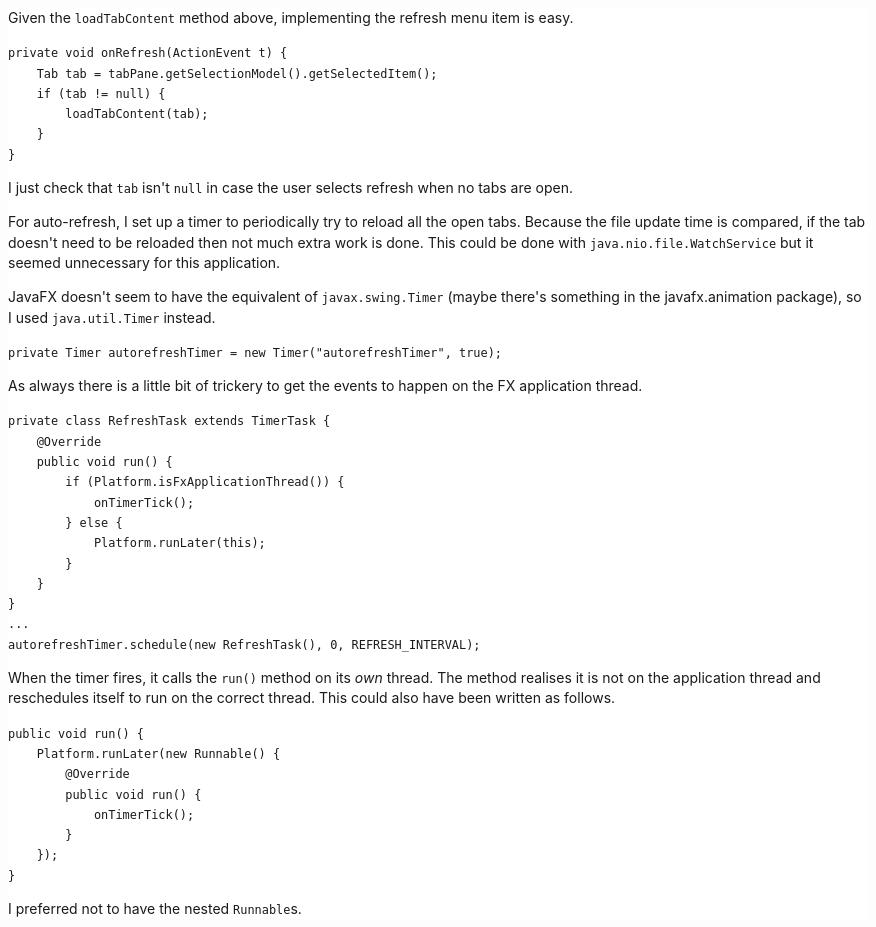 Given the `loadTabContent` method above, implementing the refresh menu
item is easy.

	private void onRefresh(ActionEvent t) {
		Tab tab = tabPane.getSelectionModel().getSelectedItem();
		if (tab != null) {
			loadTabContent(tab);
		}
	}

I just check that `tab` isn't `null` in case the user selects refresh
when no tabs are open.

For auto-refresh, I set up a timer to periodically try to reload all
the open tabs. Because the file update time is compared, if the tab
doesn't need to be reloaded then not much extra work is done. This
could be done with `java.nio.file.WatchService` but it seemed
unnecessary for this application.

JavaFX doesn't seem to have the equivalent of `javax.swing.Timer`
(maybe there's something in the javafx.animation package), so I used
`java.util.Timer` instead.

	private Timer autorefreshTimer = new Timer("autorefreshTimer", true);

As always there is a little bit of trickery to get the events to
happen on the FX application thread.

	private class RefreshTask extends TimerTask {
		@Override
		public void run() {
			if (Platform.isFxApplicationThread()) {
				onTimerTick();
			} else {
				Platform.runLater(this);
			}
		}
	}
    ...
    autorefreshTimer.schedule(new RefreshTask(), 0, REFRESH_INTERVAL);

When the timer fires, it calls the `run()` method on its *own* thread.
The method realises it is not on the application thread and
reschedules itself to run on the correct thread. This could also have
been written as follows.

	public void run() {
		Platform.runLater(new Runnable() {
			@Override
			public void run() {
				onTimerTick();
			}
		});
	}

I preferred not to have the nested `Runnable`s.
